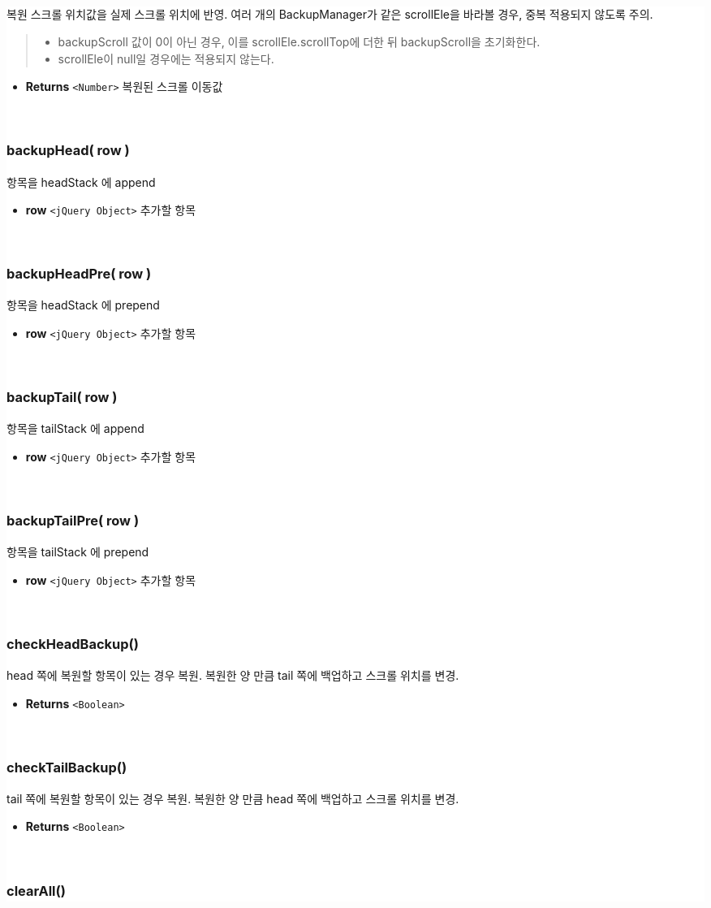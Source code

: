 
복원 스크롤 위치값을 실제 스크롤 위치에 반영. 여러 개의 BackupManager가 같은 scrollEle을 바라볼 경우, 중복 적용되지 않도록 주의.

> - backupScroll 값이 0이 아닌 경우, 이를 scrollEle.scrollTop에 더한 뒤 backupScroll을 초기화한다.
> - scrollEle이 null일 경우에는 적용되지 않는다. 

* **Returns** `<Number>` 복원된 스크롤 이동값

<br/>

### backupHead( row )

항목을 headStack 에 append 

* **row** `<jQuery Object>` 추가할 항목

<br/>

### backupHeadPre( row )

항목을 headStack 에 prepend

* **row** `<jQuery Object>` 추가할 항목

<br/>

### backupTail( row )

항목을 tailStack 에 append

* **row** `<jQuery Object>` 추가할 항목

<br/>

### backupTailPre( row )

항목을 tailStack 에 prepend

* **row** `<jQuery Object>` 추가할 항목

<br/>

### checkHeadBackup()

head 쪽에 복원할 항목이 있는 경우 복원. 복원한 양 만큼 tail 쪽에 백업하고 스크롤 위치를 변경.

* **Returns** `<Boolean>`

<br/>

### checkTailBackup()

tail 쪽에 복원할 항목이 있는 경우 복원. 복원한 양 만큼 head 쪽에 백업하고 스크롤 위치를 변경.

* **Returns** `<Boolean>`

<br/>

### clearAll()
